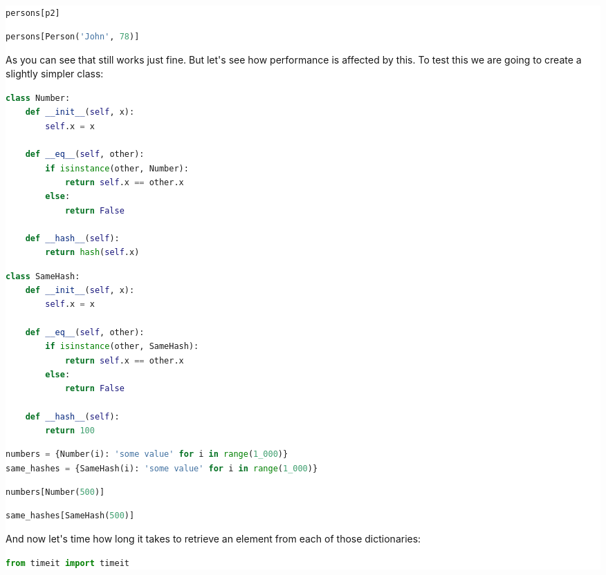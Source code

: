 ```python
persons[p2]
```

```python
persons[Person('John', 78)]
```

As you can see that still works just fine.
But let's see how performance is affected by this.
To test this we are going to create a slightly simpler class:

```python
class Number:
    def __init__(self, x):
        self.x = x
        
    def __eq__(self, other):
        if isinstance(other, Number):
            return self.x == other.x
        else:
            return False
    
    def __hash__(self):
        return hash(self.x)        
```

```python
class SameHash:
    def __init__(self, x):
        self.x = x
        
    def __eq__(self, other):
        if isinstance(other, SameHash):
            return self.x == other.x
        else:
            return False
    
    def __hash__(self):
        return 100   
```

```python
numbers = {Number(i): 'some value' for i in range(1_000)}
same_hashes = {SameHash(i): 'some value' for i in range(1_000)}
```

```python
numbers[Number(500)]
```

```python
same_hashes[SameHash(500)]
```

And now let's time how long it takes to retrieve an element from each of those dictionaries:

```python
from timeit import timeit
```
